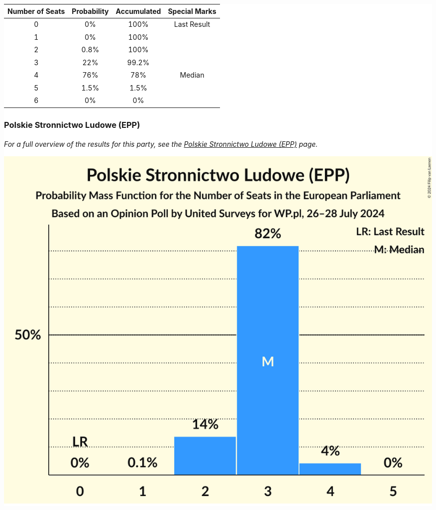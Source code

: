 | Number of Seats | Probability | Accumulated | Special Marks |
|:---------------:|:-----------:|:-----------:|:-------------:|
| 0 | 0% | 100% | Last Result |
| 1 | 0% | 100% |  |
| 2 | 0.8% | 100% |  |
| 3 | 22% | 99.2% |  |
| 4 | 76% | 78% | Median |
| 5 | 1.5% | 1.5% |  |
| 6 | 0% | 0% |  |

### Polskie Stronnictwo Ludowe (EPP)

*For a full overview of the results for this party, see the [Polskie Stronnictwo Ludowe (EPP)](party-polskiestronnictwoludoweepp.html) page.*

![Graph with seats probability mass function not yet produced](2024-07-28-UnitedSurveys-seats-pmf-polskiestronnictwoludoweepp.png "Seats Probability Mass Function")
